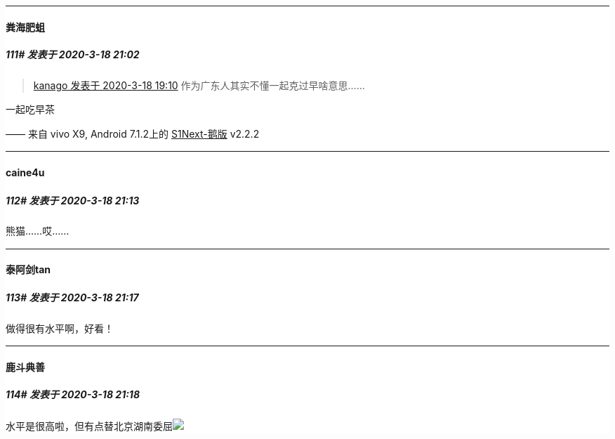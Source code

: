 





-----

####  粪海肥蛆  
##### 111#       发表于 2020-3-18 21:02



<blockquote><a href="httphttps://bbs.saraba1st.com/2b/forum.php?mod=redirect&amp;goto=findpost&amp;pid=46789312&amp;ptid=1919545" target="_blank">kanago 发表于 2020-3-18 19:10</a>
作为广东人其实不懂一起克过早啥意思……</blockquote>
一起吃早茶

—— 来自 vivo X9, Android 7.1.2上的 [S1Next-鹅版](https://github.com/ykrank/S1-Next/releases) v2.2.2







-----

####  caine4u  
##### 112#       发表于 2020-3-18 21:13




熊猫……哎……







-----

####  泰阿剑tan  
##### 113#       发表于 2020-3-18 21:17




做得很有水平啊，好看！







-----

####  鹿斗典善  
##### 114#       发表于 2020-3-18 21:18




水平是很高啦，但有点替北京湖南委屈<img src="https://static.saraba1st.com/image/smiley/face2017/067.png" referrerpolicy="no-referrer">
